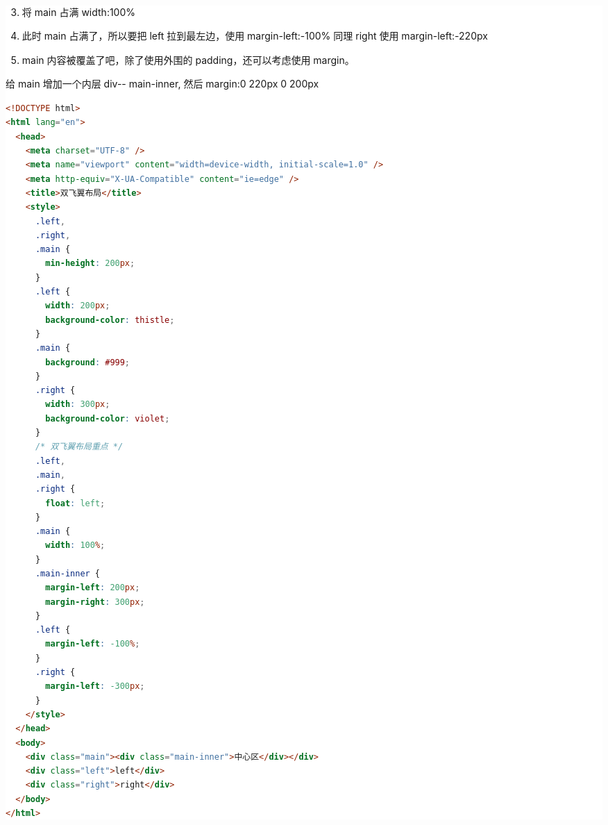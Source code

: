 3. 将 main 占满 width:100%

4. 此时 main 占满了，所以要把 left 拉到最左边，使用 margin-left:-100% 同理 right 使用 margin-left:-220px

5. main 内容被覆盖了吧，除了使用外围的 padding，还可以考虑使用 margin。

给 main 增加一个内层 div-- main-inner, 然后 margin:0 220px 0 200px

```html
<!DOCTYPE html>
<html lang="en">
  <head>
    <meta charset="UTF-8" />
    <meta name="viewport" content="width=device-width, initial-scale=1.0" />
    <meta http-equiv="X-UA-Compatible" content="ie=edge" />
    <title>双飞翼布局</title>
    <style>
      .left,
      .right,
      .main {
        min-height: 200px;
      }
      .left {
        width: 200px;
        background-color: thistle;
      }
      .main {
        background: #999;
      }
      .right {
        width: 300px;
        background-color: violet;
      }
      /* 双飞翼布局重点 */
      .left,
      .main,
      .right {
        float: left;
      }
      .main {
        width: 100%;
      }
      .main-inner {
        margin-left: 200px;
        margin-right: 300px;
      }
      .left {
        margin-left: -100%;
      }
      .right {
        margin-left: -300px;
      }
    </style>
  </head>
  <body>
    <div class="main"><div class="main-inner">中心区</div></div>
    <div class="left">left</div>
    <div class="right">right</div>
  </body>
</html>
```
